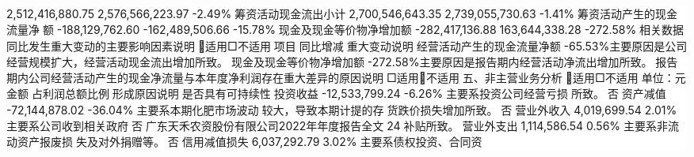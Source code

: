 2,512,416,880.75
2,576,566,223.97
-2.49%
筹资活动现金流出小计
2,700,546,643.35
2,739,055,730.63
-1.41%
筹资活动产生的现金流量净
额
-188,129,762.60
-162,489,506.66
-15.78%
现金及现金等价物净增加额
-282,417,136.88
163,644,338.28
-272.58%
相关数据同比发生重大变动的主要影响因素说明
适用□不适用
项目
同比增减
重大变动说明
经营活动产生的现金流量净额
-65.53%主要原因是公司经营规模扩大，经营活动现金流出增加所致。
现金及现金等价物净增加额
-272.58%主要原因是报告期内经营活动净流出增加所致。
报告期内公司经营活动产生的现金净流量与本年度净利润存在重大差异的原因说明
□适用不适用
五、非主营业务分析
适用□不适用
单位：元金额
占利润总额比例
形成原因说明
是否具有可持续性
投资收益
-12,533,799.24
-6.26%
主要系投资公司经营亏损
所致。
否
资产减值
-72,144,878.02
-36.04%
主要系本期化肥市场波动
较大，导致本期计提的存
货跌价损失增加所致。
否
营业外收入
4,019,699.54
2.01%
主要系公司收到相关政府
否
广东天禾农资股份有限公司2022年年度报告全文
24
补贴所致。
营业外支出
1,114,586.54
0.56%
主要系非流动资产报废损
失及对外捐赠等。
否
信用减值损失
6,037,292.79
3.02%
主要系债权投资、合同资